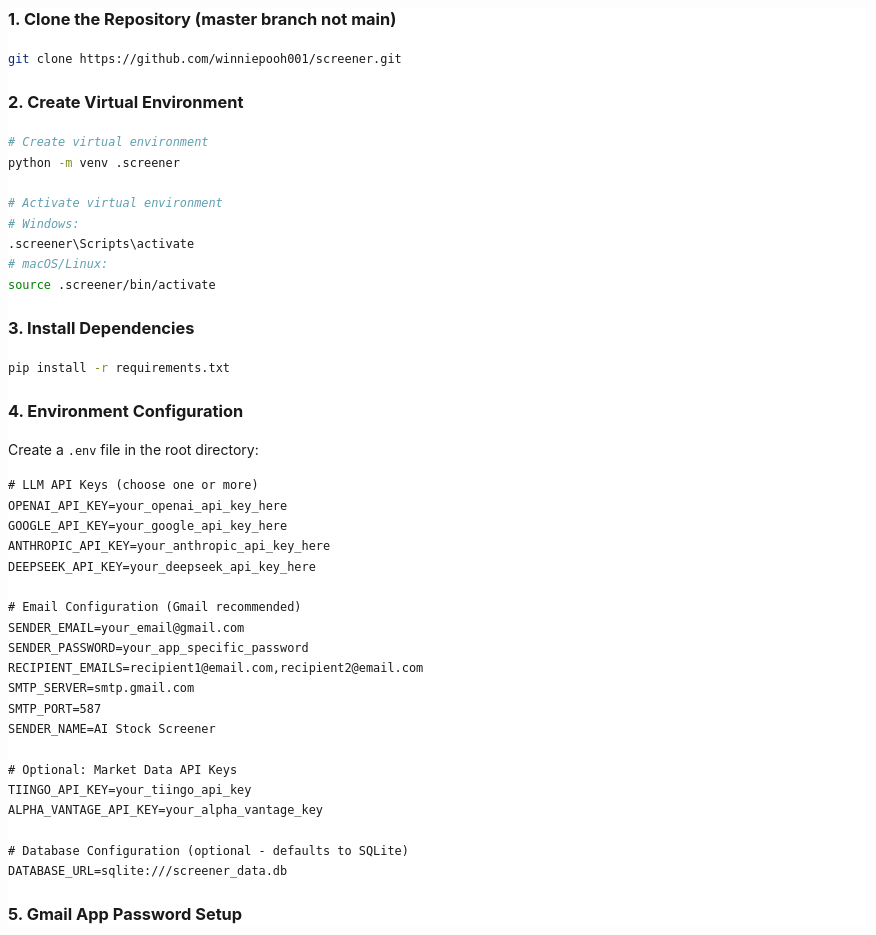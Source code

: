 ### 1. Clone the Repository (master branch not main)

```bash
git clone https://github.com/winniepooh001/screener.git
```

### 2. Create Virtual Environment

```bash
# Create virtual environment
python -m venv .screener

# Activate virtual environment
# Windows:
.screener\Scripts\activate
# macOS/Linux:
source .screener/bin/activate
```

### 3. Install Dependencies

```bash
pip install -r requirements.txt
```

### 4. Environment Configuration

Create a `.env` file in the root directory:

```env
# LLM API Keys (choose one or more)
OPENAI_API_KEY=your_openai_api_key_here
GOOGLE_API_KEY=your_google_api_key_here
ANTHROPIC_API_KEY=your_anthropic_api_key_here
DEEPSEEK_API_KEY=your_deepseek_api_key_here

# Email Configuration (Gmail recommended)
SENDER_EMAIL=your_email@gmail.com
SENDER_PASSWORD=your_app_specific_password
RECIPIENT_EMAILS=recipient1@email.com,recipient2@email.com
SMTP_SERVER=smtp.gmail.com
SMTP_PORT=587
SENDER_NAME=AI Stock Screener

# Optional: Market Data API Keys
TIINGO_API_KEY=your_tiingo_api_key
ALPHA_VANTAGE_API_KEY=your_alpha_vantage_key

# Database Configuration (optional - defaults to SQLite)
DATABASE_URL=sqlite:///screener_data.db
```

### 5. Gmail App Password Setup
